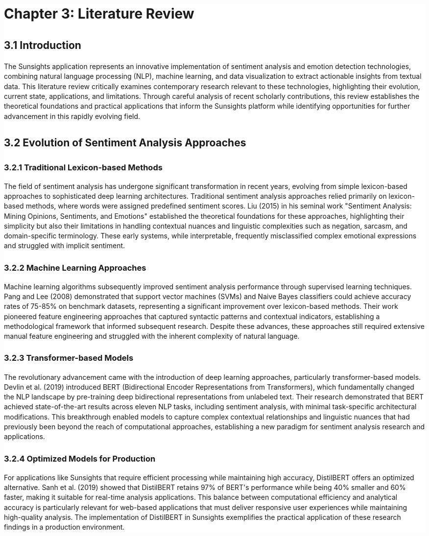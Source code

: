 # Chapter 3: Literature Review
## 3.1 Introduction
The Sunsights application represents an innovative implementation of sentiment analysis and emotion detection technologies, combining natural language processing (NLP), machine learning, and data visualization to extract actionable insights from textual data. This literature review critically examines contemporary research relevant to these technologies, highlighting their evolution, current state, applications, and limitations. Through careful analysis of recent scholarly contributions, this review establishes the theoretical foundations and practical applications that inform the Sunsights platform while identifying opportunities for further advancement in this rapidly evolving field.

## 3.2 Evolution of Sentiment Analysis Approaches

### 3.2.1 Traditional Lexicon-based Methods
The field of sentiment analysis has undergone significant transformation in recent years, evolving from simple lexicon-based approaches to sophisticated deep learning architectures. Traditional sentiment analysis approaches relied primarily on lexicon-based methods, where words were assigned predefined sentiment scores. Liu (2015) in his seminal work "Sentiment Analysis: Mining Opinions, Sentiments, and Emotions" established the theoretical foundations for these approaches, highlighting their simplicity but also their limitations in handling contextual nuances and linguistic complexities such as negation, sarcasm, and domain-specific terminology. These early systems, while interpretable, frequently misclassified complex emotional expressions and struggled with implicit sentiment.

### 3.2.2 Machine Learning Approaches
Machine learning algorithms subsequently improved sentiment analysis performance through supervised learning techniques. Pang and Lee (2008) demonstrated that support vector machines (SVMs) and Naive Bayes classifiers could achieve accuracy rates of 75-85% on benchmark datasets, representing a significant improvement over lexicon-based methods. Their work pioneered feature engineering approaches that captured syntactic patterns and contextual indicators, establishing a methodological framework that informed subsequent research. Despite these advances, these approaches still required extensive manual feature engineering and struggled with the inherent complexity of natural language.

### 3.2.3 Transformer-based Models
The revolutionary advancement came with the introduction of deep learning approaches, particularly transformer-based models. Devlin et al. (2019) introduced BERT (Bidirectional Encoder Representations from Transformers), which fundamentally changed the NLP landscape by pre-training deep bidirectional representations from unlabeled text. Their research demonstrated that BERT achieved state-of-the-art results across eleven NLP tasks, including sentiment analysis, with minimal task-specific architectural modifications. This breakthrough enabled models to capture complex contextual relationships and linguistic nuances that had previously been beyond the reach of computational approaches, establishing a new paradigm for sentiment analysis research and applications.

### 3.2.4 Optimized Models for Production
For applications like Sunsights that require efficient processing while maintaining high accuracy, DistilBERT offers an optimized alternative. Sanh et al. (2019) showed that DistilBERT retains 97% of BERT's performance while being 40% smaller and 60% faster, making it suitable for real-time analysis applications. This balance between computational efficiency and analytical accuracy is particularly relevant for web-based applications that must deliver responsive user experiences while maintaining high-quality analysis. The implementation of DistilBERT in Sunsights exemplifies the practical application of these research findings in a production environment.
